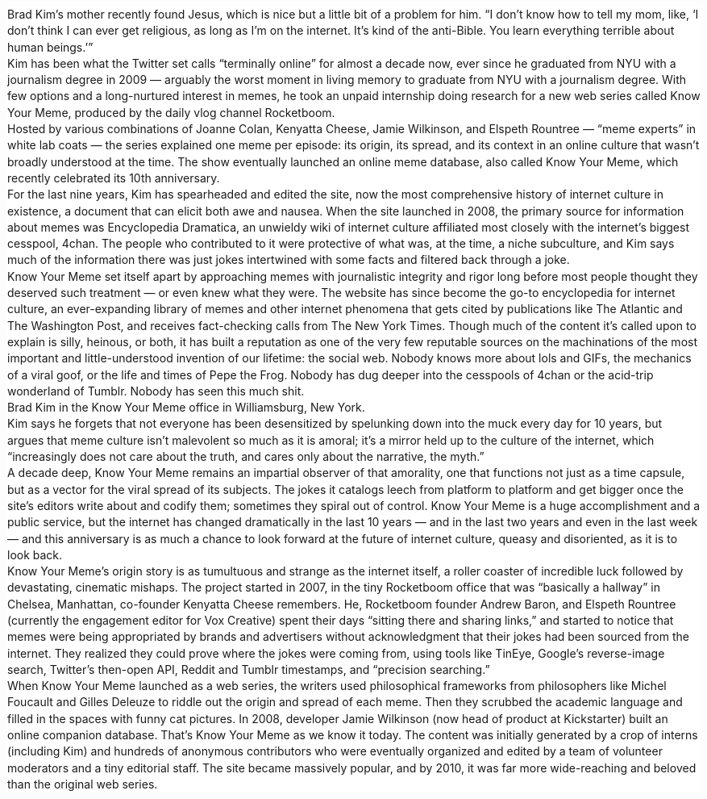   Brad Kim’s mother recently found Jesus, which is nice but a little bit of a problem for him. “I don’t know how to tell my mom, like, ‘I don’t think I can ever get religious, as long as I’m on the internet. It’s kind of the anti-Bible. You learn everything terrible about human beings.’”   
    Kim has been what the Twitter set calls “terminally online” for almost a decade now, ever since he graduated from NYU with a journalism degree in 2009 — arguably the worst moment in living memory to graduate from NYU with a journalism degree. With few options and a long-nurtured interest in memes, he took an unpaid internship doing research for a new web series called Know Your Meme, produced by the daily vlog channel Rocketboom.   
    Hosted by various combinations of Joanne Colan, Kenyatta Cheese, Jamie Wilkinson, and Elspeth Rountree — “meme experts” in white lab coats — the series explained one meme per episode: its origin, its spread, and its context in an online culture that wasn’t broadly understood at the time. The show eventually launched an online meme database, also called Know Your Meme, which recently celebrated its 10th anniversary.   
    For the last nine years, Kim has spearheaded and edited the site, now the most comprehensive history of internet culture in existence, a document that can elicit both awe and nausea. When the site launched in 2008, the primary source for information about memes was Encyclopedia Dramatica, an unwieldy wiki of internet culture affiliated most closely with the internet’s biggest cesspool, 4chan. The people who contributed to it were protective of what was, at the time, a niche subculture, and Kim says much of the information there was just jokes intertwined with some facts and filtered back through a joke.   
    Know Your Meme set itself apart by approaching memes with journalistic integrity and rigor long before most people thought they deserved such treatment — or even knew what they were. The website has since become the go-to encyclopedia for internet culture, an ever-expanding library of memes and other internet phenomena that gets cited by publications like The Atlantic and The Washington Post, and receives fact-checking calls from The New York Times. Though much of the content it’s called upon to explain is silly, heinous, or both, it has built a reputation as one of the very few reputable sources on the machinations of the most important and little-understood invention of our lifetime: the social web. Nobody knows more about lols and GIFs, the mechanics of a viral goof, or the life and times of Pepe the Frog. Nobody has dug deeper into the cesspools of 4chan or the acid-trip wonderland of Tumblr. Nobody has seen this much shit.  
    Brad Kim in the Know Your Meme office in Williamsburg, New York.  
    Kim says he forgets that not everyone has been desensitized by spelunking down into the muck every day for 10 years, but argues that meme culture isn’t malevolent so much as it is amoral; it’s a mirror held up to the culture of the internet, which “increasingly does not care about the truth, and cares only about the narrative, the myth.”   
    A decade deep, Know Your Meme remains an impartial observer of that amorality, one that functions not just as a time capsule, but as a vector for the viral spread of its subjects. The jokes it catalogs leech from platform to platform and get bigger once the site’s editors write about and codify them; sometimes they spiral out of control. Know Your Meme is a huge accomplishment and a public service, but the internet has changed dramatically in the last 10 years — and in the last two years and even in the last week — and this anniversary is as much a chance to look forward at the future of internet culture, queasy and disoriented, as it is to look back.   
    Know Your Meme’s origin story is as tumultuous and strange as the internet itself, a roller coaster of incredible luck followed by devastating, cinematic mishaps. The project started in 2007, in the tiny Rocketboom office that was “basically a hallway” in Chelsea, Manhattan, co-founder Kenyatta Cheese remembers. He, Rocketboom founder Andrew Baron, and Elspeth Rountree (currently the engagement editor for Vox Creative) spent their days “sitting there and sharing links,” and started to notice that memes were being appropriated by brands and advertisers without acknowledgment that their jokes had been sourced from the internet. They realized they could prove where the jokes were coming from, using tools like TinEye, Google’s reverse-image search, Twitter’s then-open API, Reddit and Tumblr timestamps, and “precision searching.”   
    When Know Your Meme launched as a web series, the writers used philosophical frameworks from philosophers like Michel Foucault and Gilles Deleuze to riddle out the origin and spread of each meme. Then they scrubbed the academic language and filled in the spaces with funny cat pictures. In 2008, developer Jamie Wilkinson (now head of product at Kickstarter) built an online companion database. That’s Know Your Meme as we know it today. The content was initially generated by a crop of interns (including Kim) and hundreds of anonymous contributors who were eventually organized and edited by a team of volunteer moderators and a tiny editorial staff. The site became massively popular, and by 2010, it was far more wide-reaching and beloved than the original web series.  